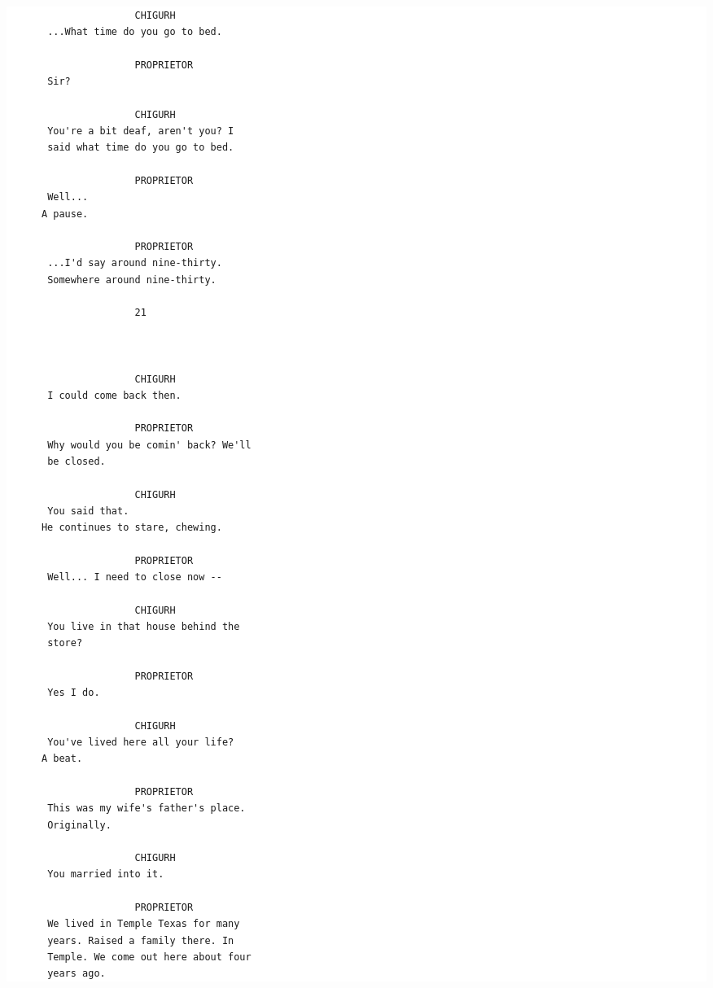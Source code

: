                           CHIGURH
           ...What time do you go to bed.

                          PROPRIETOR
           Sir?

                          CHIGURH
           You're a bit deaf, aren't you? I
           said what time do you go to bed.

                          PROPRIETOR
           Well...
          A pause.

                          PROPRIETOR
           ...I'd say around nine-thirty.
           Somewhere around nine-thirty.

                          21

                         

                          CHIGURH
           I could come back then.

                          PROPRIETOR
           Why would you be comin' back? We'll
           be closed.

                          CHIGURH
           You said that.
          He continues to stare, chewing.

                          PROPRIETOR
           Well... I need to close now --

                          CHIGURH
           You live in that house behind the
           store?

                          PROPRIETOR
           Yes I do.

                          CHIGURH
           You've lived here all your life?
          A beat.

                          PROPRIETOR
           This was my wife's father's place.
           Originally.

                          CHIGURH
           You married into it.

                          PROPRIETOR
           We lived in Temple Texas for many
           years. Raised a family there. In
           Temple. We come out here about four
           years ago.
